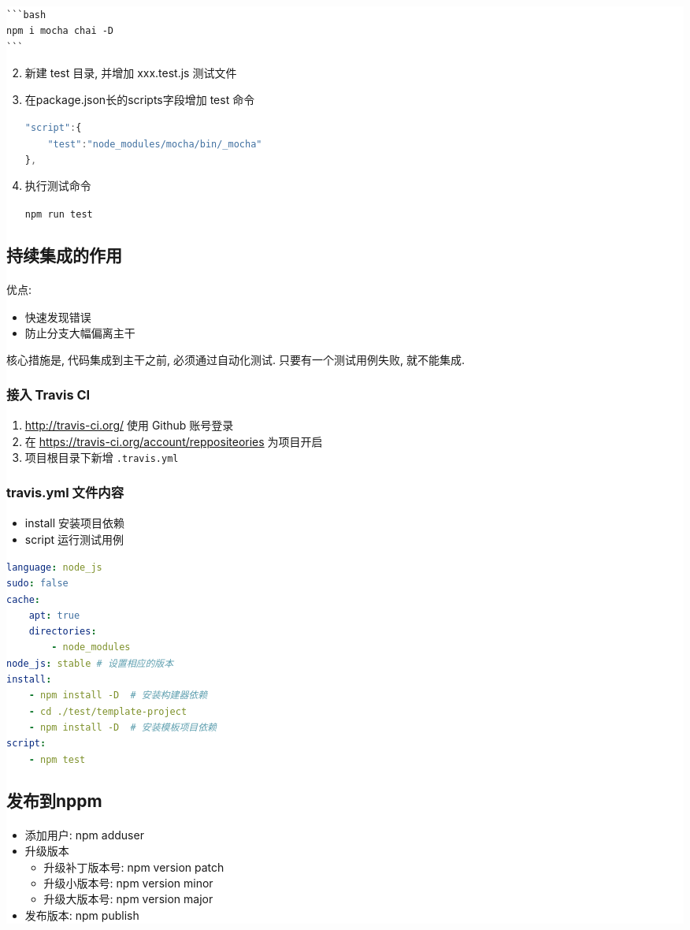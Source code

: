     ```bash
    npm i mocha chai -D
    ```
2. 新建 test 目录, 并增加 xxx.test.js 测试文件
3. 在package.json长的scripts字段增加 test 命令
   
   ```js
   "script":{
       "test":"node_modules/mocha/bin/_mocha"
   },
   ```
4. 执行测试命令

    ```bash
    npm run test
    ```
## 持续集成的作用
优点: 
- 快速发现错误
- 防止分支大幅偏离主干

核心措施是, 代码集成到主干之前, 必须通过自动化测试. 只要有一个测试用例失败, 就不能集成. 

### 接入 Travis CI
1. http://travis-ci.org/ 使用 Github 账号登录
2. 在 https://travis-ci.org/account/reppositeories 为项目开启
3. 项目根目录下新增 `.travis.yml`

### travis.yml 文件内容
- install 安装项目依赖
- script 运行测试用例

```yml
language: node_js
sudo: false
cache:
    apt: true
    directories:
        - node_modules
node_js: stable # 设置相应的版本
install:
    - npm install -D  # 安装构建器依赖
    - cd ./test/template-project
    - npm install -D  # 安装模板项目依赖
script:
    - npm test
```
## 发布到nppm
- 添加用户: npm adduser
- 升级版本
  - 升级补丁版本号: npm version patch
  - 升级小版本号: npm version minor
  - 升级大版本号: npm version major
- 发布版本: npm publish
